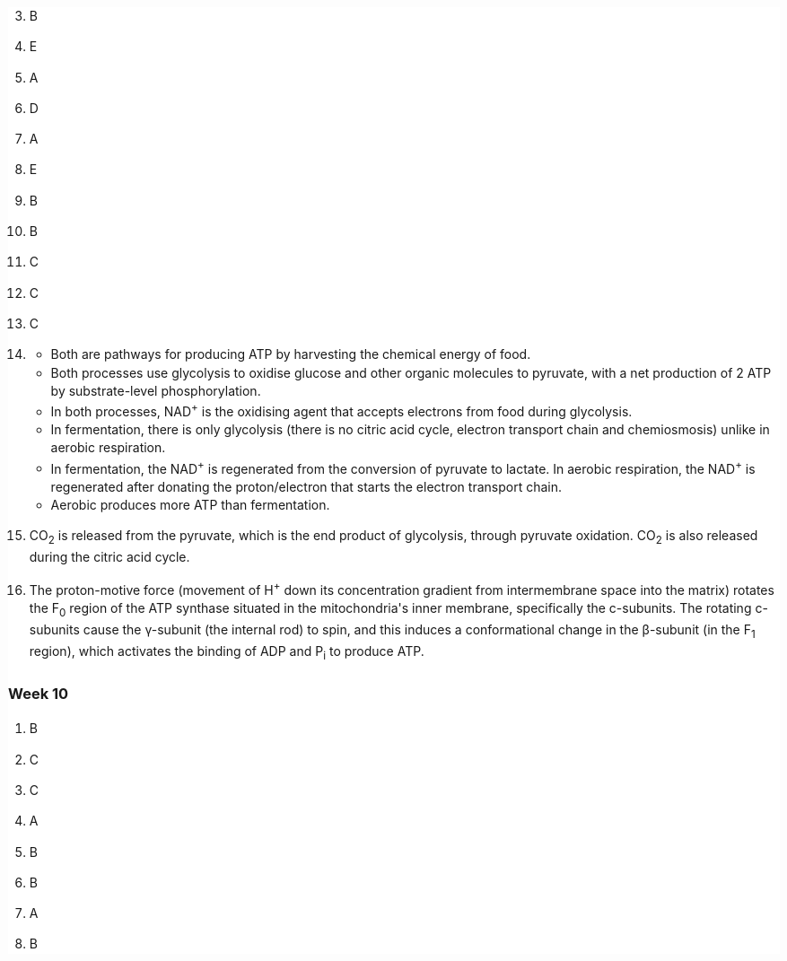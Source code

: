 3. B

4. E

5. A

6. D

7. A

8. E

9. B

10. B

11. C

12. C

13. C

14. - Both are pathways for producing ATP by harvesting the chemical energy of food.
    - Both processes use glycolysis to oxidise glucose and other organic molecules to pyruvate, with a net production of 2 ATP by substrate-level phosphorylation.
    - In both processes, NAD<sup>+</sup> is the oxidising agent that accepts electrons from food during glycolysis.
    - In fermentation, there is only glycolysis (there is no citric acid cycle, electron transport chain and chemiosmosis) unlike in aerobic respiration.
    - In fermentation, the NAD<sup>+</sup> is regenerated from the conversion of pyruvate to lactate. In aerobic respiration, the NAD<sup>+</sup> is regenerated after donating the proton/electron that starts the electron transport chain.
    - Aerobic produces more ATP than fermentation.

15. CO<sub>2</sub> is released from the pyruvate, which is the end product of glycolysis, through pyruvate oxidation. CO<sub>2</sub> is also released during the citric acid cycle.

16. The proton-motive force (movement of H<sup>+</sup> down its concentration gradient from intermembrane space into the matrix) rotates the F<sub>0</sub> region of the ATP synthase situated in the mitochondria's inner membrane, specifically the c-subunits. The rotating c-subunits cause the γ-subunit (the internal rod) to spin, and this induces a conformational change in the β-subunit (in the F<sub>1</sub> region), which activates the binding of ADP and P<sub>i</sub> to produce ATP.

### Week 10

1. B

2. C

3. C

4. A

5. B

6. B

7. A

8. B
